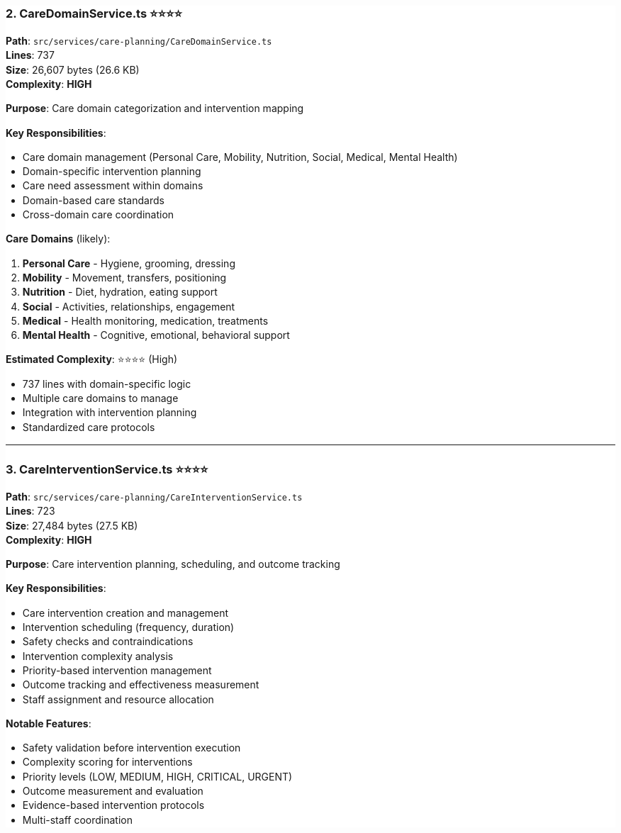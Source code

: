 
### 2. **CareDomainService.ts** ⭐⭐⭐⭐

**Path**: `src/services/care-planning/CareDomainService.ts`  
**Lines**: 737  
**Size**: 26,607 bytes (26.6 KB)  
**Complexity**: **HIGH**

**Purpose**: Care domain categorization and intervention mapping

**Key Responsibilities**:
- Care domain management (Personal Care, Mobility, Nutrition, Social, Medical, Mental Health)
- Domain-specific intervention planning
- Care need assessment within domains
- Domain-based care standards
- Cross-domain care coordination

**Care Domains** (likely):
1. **Personal Care** - Hygiene, grooming, dressing
2. **Mobility** - Movement, transfers, positioning
3. **Nutrition** - Diet, hydration, eating support
4. **Social** - Activities, relationships, engagement
5. **Medical** - Health monitoring, medication, treatments
6. **Mental Health** - Cognitive, emotional, behavioral support

**Estimated Complexity**: ⭐⭐⭐⭐ (High)
- 737 lines with domain-specific logic
- Multiple care domains to manage
- Integration with intervention planning
- Standardized care protocols

---

### 3. **CareInterventionService.ts** ⭐⭐⭐⭐

**Path**: `src/services/care-planning/CareInterventionService.ts`  
**Lines**: 723  
**Size**: 27,484 bytes (27.5 KB)  
**Complexity**: **HIGH**

**Purpose**: Care intervention planning, scheduling, and outcome tracking

**Key Responsibilities**:
- Care intervention creation and management
- Intervention scheduling (frequency, duration)
- Safety checks and contraindications
- Intervention complexity analysis
- Priority-based intervention management
- Outcome tracking and effectiveness measurement
- Staff assignment and resource allocation

**Notable Features**:
- Safety validation before intervention execution
- Complexity scoring for interventions
- Priority levels (LOW, MEDIUM, HIGH, CRITICAL, URGENT)
- Outcome measurement and evaluation
- Evidence-based intervention protocols
- Multi-staff coordination
